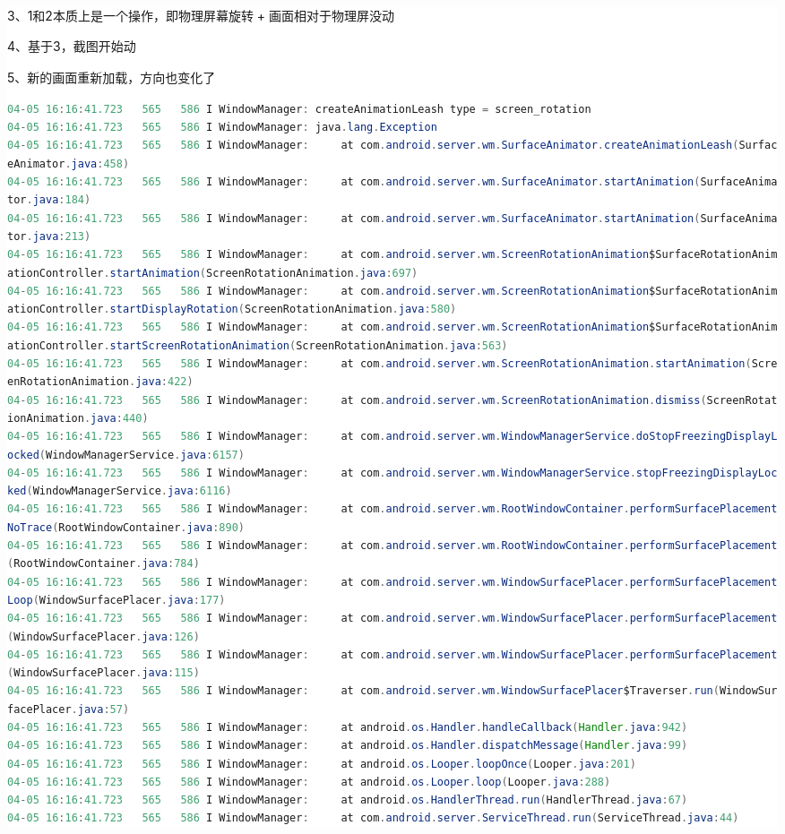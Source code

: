 3、1和2本质上是一个操作，即物理屏幕旋转 + 画面相对于物理屏没动

4、基于3，截图开始动

5、新的画面重新加载，方向也变化了







```java
04-05 16:16:41.723   565   586 I WindowManager: createAnimationLeash type = screen_rotation
04-05 16:16:41.723   565   586 I WindowManager: java.lang.Exception
04-05 16:16:41.723   565   586 I WindowManager: 	at com.android.server.wm.SurfaceAnimator.createAnimationLeash(SurfaceAnimator.java:458)
04-05 16:16:41.723   565   586 I WindowManager: 	at com.android.server.wm.SurfaceAnimator.startAnimation(SurfaceAnimator.java:184)
04-05 16:16:41.723   565   586 I WindowManager: 	at com.android.server.wm.SurfaceAnimator.startAnimation(SurfaceAnimator.java:213)
04-05 16:16:41.723   565   586 I WindowManager: 	at com.android.server.wm.ScreenRotationAnimation$SurfaceRotationAnimationController.startAnimation(ScreenRotationAnimation.java:697)
04-05 16:16:41.723   565   586 I WindowManager: 	at com.android.server.wm.ScreenRotationAnimation$SurfaceRotationAnimationController.startDisplayRotation(ScreenRotationAnimation.java:580)
04-05 16:16:41.723   565   586 I WindowManager: 	at com.android.server.wm.ScreenRotationAnimation$SurfaceRotationAnimationController.startScreenRotationAnimation(ScreenRotationAnimation.java:563)
04-05 16:16:41.723   565   586 I WindowManager: 	at com.android.server.wm.ScreenRotationAnimation.startAnimation(ScreenRotationAnimation.java:422)
04-05 16:16:41.723   565   586 I WindowManager: 	at com.android.server.wm.ScreenRotationAnimation.dismiss(ScreenRotationAnimation.java:440)
04-05 16:16:41.723   565   586 I WindowManager: 	at com.android.server.wm.WindowManagerService.doStopFreezingDisplayLocked(WindowManagerService.java:6157)
04-05 16:16:41.723   565   586 I WindowManager: 	at com.android.server.wm.WindowManagerService.stopFreezingDisplayLocked(WindowManagerService.java:6116)
04-05 16:16:41.723   565   586 I WindowManager: 	at com.android.server.wm.RootWindowContainer.performSurfacePlacementNoTrace(RootWindowContainer.java:890)
04-05 16:16:41.723   565   586 I WindowManager: 	at com.android.server.wm.RootWindowContainer.performSurfacePlacement(RootWindowContainer.java:784)
04-05 16:16:41.723   565   586 I WindowManager: 	at com.android.server.wm.WindowSurfacePlacer.performSurfacePlacementLoop(WindowSurfacePlacer.java:177)
04-05 16:16:41.723   565   586 I WindowManager: 	at com.android.server.wm.WindowSurfacePlacer.performSurfacePlacement(WindowSurfacePlacer.java:126)
04-05 16:16:41.723   565   586 I WindowManager: 	at com.android.server.wm.WindowSurfacePlacer.performSurfacePlacement(WindowSurfacePlacer.java:115)
04-05 16:16:41.723   565   586 I WindowManager: 	at com.android.server.wm.WindowSurfacePlacer$Traverser.run(WindowSurfacePlacer.java:57)
04-05 16:16:41.723   565   586 I WindowManager: 	at android.os.Handler.handleCallback(Handler.java:942)
04-05 16:16:41.723   565   586 I WindowManager: 	at android.os.Handler.dispatchMessage(Handler.java:99)
04-05 16:16:41.723   565   586 I WindowManager: 	at android.os.Looper.loopOnce(Looper.java:201)
04-05 16:16:41.723   565   586 I WindowManager: 	at android.os.Looper.loop(Looper.java:288)
04-05 16:16:41.723   565   586 I WindowManager: 	at android.os.HandlerThread.run(HandlerThread.java:67)
04-05 16:16:41.723   565   586 I WindowManager: 	at com.android.server.ServiceThread.run(ServiceThread.java:44)

```
